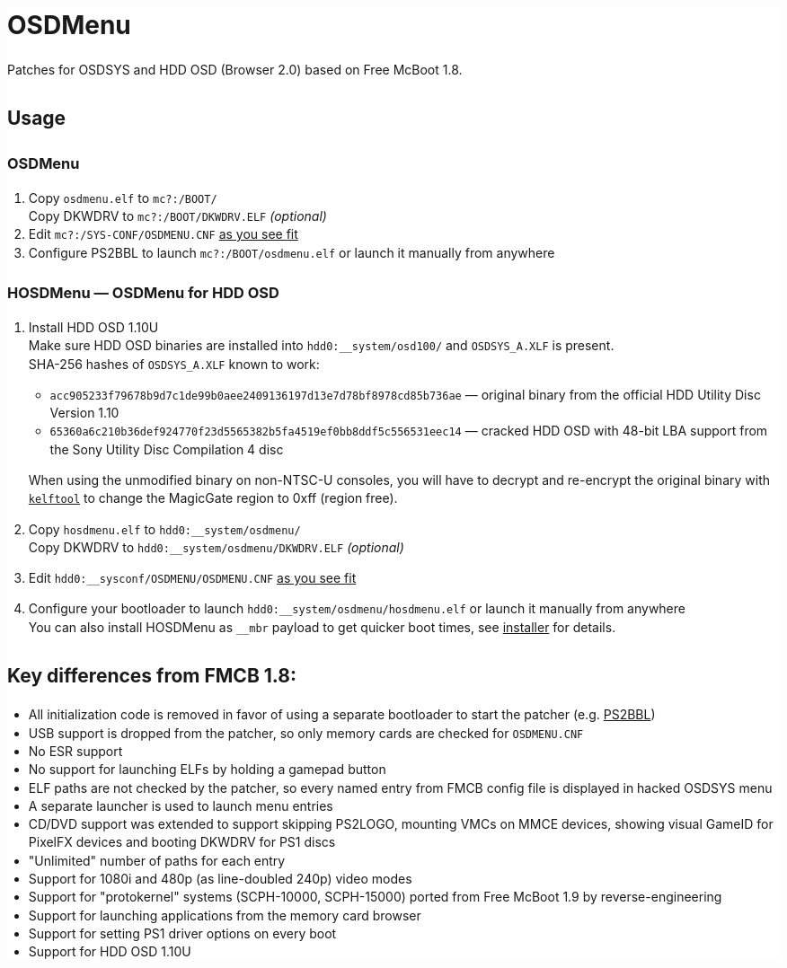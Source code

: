 # OSDMenu

Patches for OSDSYS and HDD OSD (Browser 2.0) based on Free McBoot 1.8.  

## Usage

### OSDMenu
1. Copy `osdmenu.elf` to `mc?:/BOOT/`  
   Copy DKWDRV to `mc?:/BOOT/DKWDRV.ELF` _(optional)_ 
2. Edit `mc?:/SYS-CONF/OSDMENU.CNF` [as you see fit](#osdmenucnf)
3. Configure PS2BBL to launch `mc?:/BOOT/osdmenu.elf` or launch it manually from anywhere

### HOSDMenu — OSDMenu for HDD OSD
1. Install HDD OSD 1.10U  
   Make sure HDD OSD binaries are installed into `hdd0:__system/osd100/` and `OSDSYS_A.XLF` is present.  
   SHA-256 hashes of `OSDSYS_A.XLF` known to work:
   - `acc905233f79678b9d7c1de99b0aee2409136197d13e7d78bf8978cd85b736ae` — original binary from the official HDD Utility Disc Version 1.10
   - `65360a6c210b36def924770f23d5565382b5fa4519ef0bb8ddf5c556531eec14` — cracked HDD OSD with 48-bit LBA support from the Sony Utility Disc Compilation 4 disc

   When using the unmodified binary on non-NTSC-U consoles, you will have to decrypt and re-encrypt the original binary with [`kelftool`](https://github.com/ps2homebrew/kelftool)
   to change the MagicGate region to 0xff (region free).
2. Copy `hosdmenu.elf` to `hdd0:__system/osdmenu/`  
   Copy DKWDRV to `hdd0:__system/osdmenu/DKWDRV.ELF` _(optional)_ 
3. Edit `hdd0:__sysconf/OSDMENU/OSDMENU.CNF` [as you see fit](#osdmenucnf)
4. Configure your bootloader to launch `hdd0:__system/osdmenu/hosdmenu.elf` or launch it manually from anywhere  
   You can also install HOSDMenu as `__mbr` payload to get quicker boot times, see [installer](utils/installer/README.md) for details.  

## Key differences from FMCB 1.8:
- All initialization code is removed in favor of using a separate bootloader to start the patcher (e.g. [PS2BBL](https://github.com/israpps/PlayStation2-Basic-BootLoader))
- USB support is dropped from the patcher, so only memory cards are checked for `OSDMENU.CNF`
- No ESR support
- No support for launching ELFs by holding a gamepad button
- ELF paths are not checked by the patcher, so every named entry from FMCB config file is displayed in hacked OSDSYS menu
- A separate launcher is used to launch menu entries
- CD/DVD support was extended to support skipping PS2LOGO, mounting VMCs on MMCE devices, showing visual GameID for PixelFX devices and booting DKWDRV for PS1 discs
- "Unlimited" number of paths for each entry
- Support for 1080i and 480p (as line-doubled 240p) video modes
- Support for "protokernel" systems (SCPH-10000, SCPH-15000) ported from Free McBoot 1.9 by reverse-engineering
- Support for launching applications from the memory card browser
- Support for setting PS1 driver options on every boot
- Support for HDD OSD 1.10U
